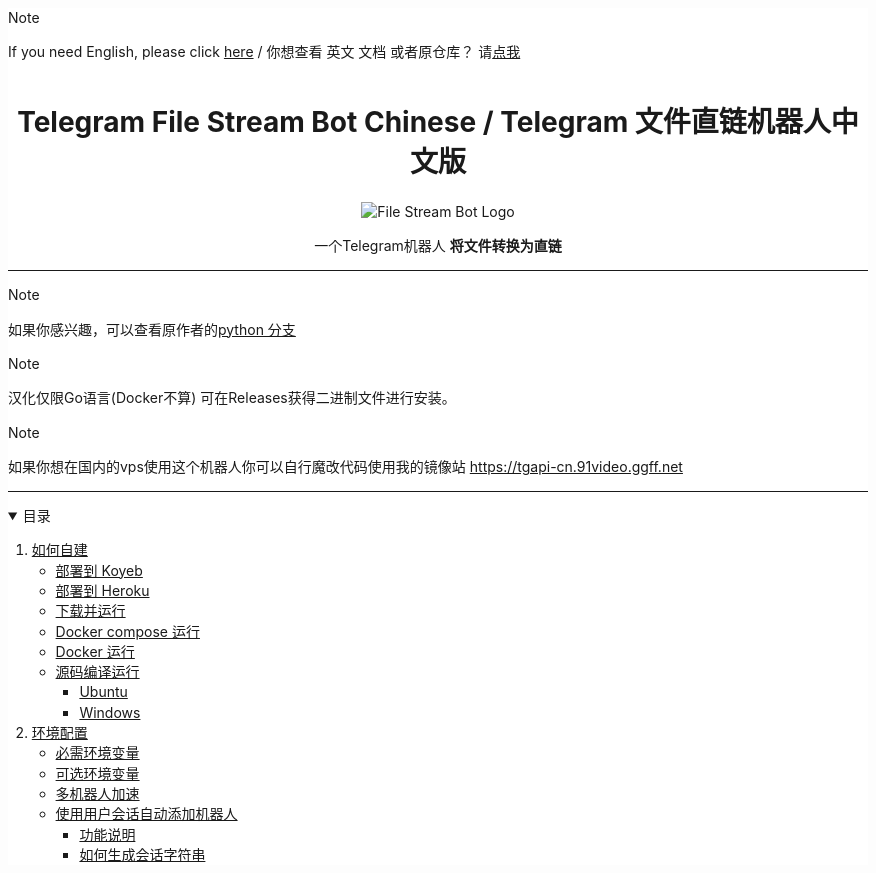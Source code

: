 > [!NOTE]
> If you need English, please click [here](https://github.com/EverythingSuckz/TG-FileStreamBot)
> / 你想查看 英文 文档 或者原仓库？ 请[点我](https://github.com/EverythingSuckz/TG-FileStreamBot)

<h1 align="center">Telegram File Stream Bot Chinese / Telegram 文件直链机器人中文版</h1>
<p align="center">
  </a>
  <p align="center">
    <a herf="https://github.com/yanjie233/TG-FileStreamBot">
        <img src="https://telegra.ph/file/a8bb3f6b334ad1200ddb4.png" height="100" width="100" alt="File Stream Bot Logo">
    </a>
</p>
  <p align="center">
    一个Telegram机器人 <b>将文件转换为直链</b>
    <br />
  </p>
</p>

<hr>

> [!NOTE]
> 如果你感兴趣，可以查看原作者的[python 分支](https://github.com/EverythingSuckz/TG-FileStreamBot/tree/python)

> [!NOTE]
> 汉化仅限Go语言(Docker不算) 可在Releases获得二进制文件进行安装。

> [!NOTE]
> 如果你想在国内的vps使用这个机器人你可以自行魔改代码使用我的镜像站 https://tgapi-cn.91video.ggff.net

<hr>

<details open="open">
  <summary>目录</summary>
  <ol>
    <li>
      <a href="#how-to-make-your-own">如何自建</a>
      <ul>
        <li><a href="#deploy-to-koyeb">部署到 Koyeb</a></li>
        <li><a href="#deploy-to-heroku">部署到 Heroku</a></li>
      </ul>
      <ul>
        <li><a href="#download-from-releases">下载并运行</a></li>
        <li><a href="#run-using-docker-compose">Docker compose 运行</a></li>
        <li><a href="#run-using-docker">Docker 运行</a></li>
        <li><a href="#build-from-source">源码编译运行</a>
          <ul>
            <li><a href="#ubuntu">Ubuntu</a></li>
            <li><a href="#windows">Windows</a></li>
          </ul>
        </li>
      </ul>
    </li>
    <li>
      <a href="#setting-up-things">环境配置</a>
      <ul>
        <li><a href="#required-vars">必需环境变量</a></li>
        <li><a href="#optional-vars">可选环境变量</a></li>
        <li><a href="#use-multiple-bots-to-speed-up">多机器人加速</a></li>
        <li><a href="#use-multiple-bots-to-speed-up">使用用户会话自动添加机器人</a>
          <ul>
            <li><a href="#what-it-does">功能说明</a></li>
            <li><a href="#how-to-generate-a-session-string">如何生成会话字符串</a></li>
          </ul>
        </li>
      </ul>
    </li>